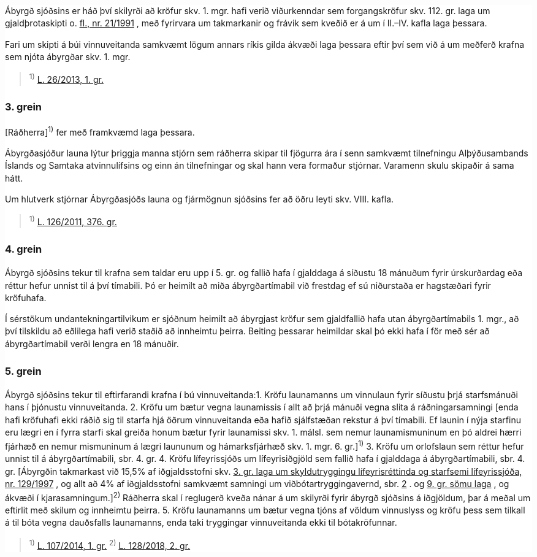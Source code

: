 Ábyrgð sjóðsins er háð því skilyrði að kröfur skv. 1. mgr. hafi verið viðurkenndar sem forgangskröfur skv. 112. gr. laga um gjaldþrotaskipti o. [fl., nr. 21/1991](1991021.md) , með fyrirvara um takmarkanir og frávik sem kveðið er á um í II.–IV. kafla laga þessara.

Fari um skipti á búi vinnuveitanda samkvæmt lögum annars ríkis gilda ákvæði laga þessara eftir því sem við á um meðferð krafna sem njóta ábyrgðar skv. 1. mgr.

> <sup>1)</sup> [L. 26/2013, 1. gr.](https://althingi.is/altext/stjt/2013.026.html)

### 3. grein



[Ráðherra]<sup>1)</sup> fer með framkvæmd laga þessara.

Ábyrgðasjóður launa lýtur þriggja manna stjórn sem ráðherra skipar til fjögurra ára í senn samkvæmt tilnefningu Alþýðusambands Íslands og Samtaka atvinnulífsins og einn án tilnefningar og skal hann vera formaður stjórnar. Varamenn skulu skipaðir á sama hátt.

Um hlutverk stjórnar Ábyrgðasjóðs launa og fjármögnun sjóðsins fer að öðru leyti skv. VIII. kafla.

> <sup>1)</sup> [L. 126/2011, 376. gr.](https://althingi.is/altext/stjt/2011.126.html)

### 4. grein



Ábyrgð sjóðsins tekur til krafna sem taldar eru upp í 5. gr. og fallið hafa í gjalddaga á síðustu 18 mánuðum fyrir úrskurðardag eða réttur hefur unnist til á því tímabili. Þó er heimilt að miða ábyrgðartímabil við frestdag ef sú niðurstaða er hagstæðari fyrir kröfuhafa.

Í sérstökum undantekningartilvikum er sjóðnum heimilt að ábyrgjast kröfur sem gjaldfallið hafa utan ábyrgðartímabils 1. mgr., að því tilskildu að eðlilega hafi verið staðið að innheimtu þeirra. Beiting þessarar heimildar skal þó ekki hafa í för með sér að ábyrgðartímabil verði lengra en 18 mánuðir.

### 5. grein



Ábyrgð sjóðsins tekur til eftirfarandi krafna í bú vinnuveitanda:1. Kröfu launamanns um vinnulaun fyrir síðustu þrjá starfsmánuði hans í þjónustu vinnuveitanda.
2. Kröfu um bætur vegna launamissis í allt að þrjá mánuði vegna slita á ráðningarsamningi [enda hafi kröfuhafi ekki ráðið sig til starfa hjá öðrum vinnuveitanda eða hafið sjálfstæðan rekstur á því tímabili. Ef launin í nýja starfinu eru lægri en í fyrra starfi skal greiða honum bætur fyrir launamissi skv. 1. málsl. sem nemur launamismuninum en þó aldrei hærri fjárhæð en nemur mismuninum á lægri laununum og hámarksfjárhæð skv. 1. mgr. 6. gr.]<sup>1)</sup> 
3. Kröfu um orlofslaun sem réttur hefur unnist til á ábyrgðartímabili, sbr. 4. gr.
4. Kröfu lífeyrissjóðs um lífeyrisiðgjöld sem fallið hafa í gjalddaga á ábyrgðartímabili, sbr. 4. gr. [Ábyrgðin takmarkast við 15,5% af iðgjaldsstofni skv. [3. gr. laga um skyldutryggingu lífeyrisréttinda og starfsemi lífeyrissjóða, nr. 129/1997](1997129.md#G3) , og allt að 4% af iðgjaldsstofni samkvæmt samningi um viðbótartryggingavernd, sbr. [2](1997129.md#G2) . og [9. gr. sömu laga](1997129.md#G9) , og ákvæði í kjarasamningum.]<sup>2)</sup> Ráðherra skal í reglugerð kveða nánar á um skilyrði fyrir ábyrgð sjóðsins á iðgjöldum, þar á meðal um eftirlit með skilum og innheimtu þeirra.
5. Kröfu launamanns um bætur vegna tjóns af völdum vinnuslyss og kröfu þess sem tilkall á til bóta vegna dauðsfalls launamanns, enda taki tryggingar vinnuveitanda ekki til bótakröfunnar.

> <sup>1)</sup> [L. 107/2014, 1. gr.](https://althingi.is/altext/stjt/2014.107.html) <sup>2)</sup> [L. 128/2018, 2. gr.](https://althingi.is/altext/stjt/2018.128.html)
